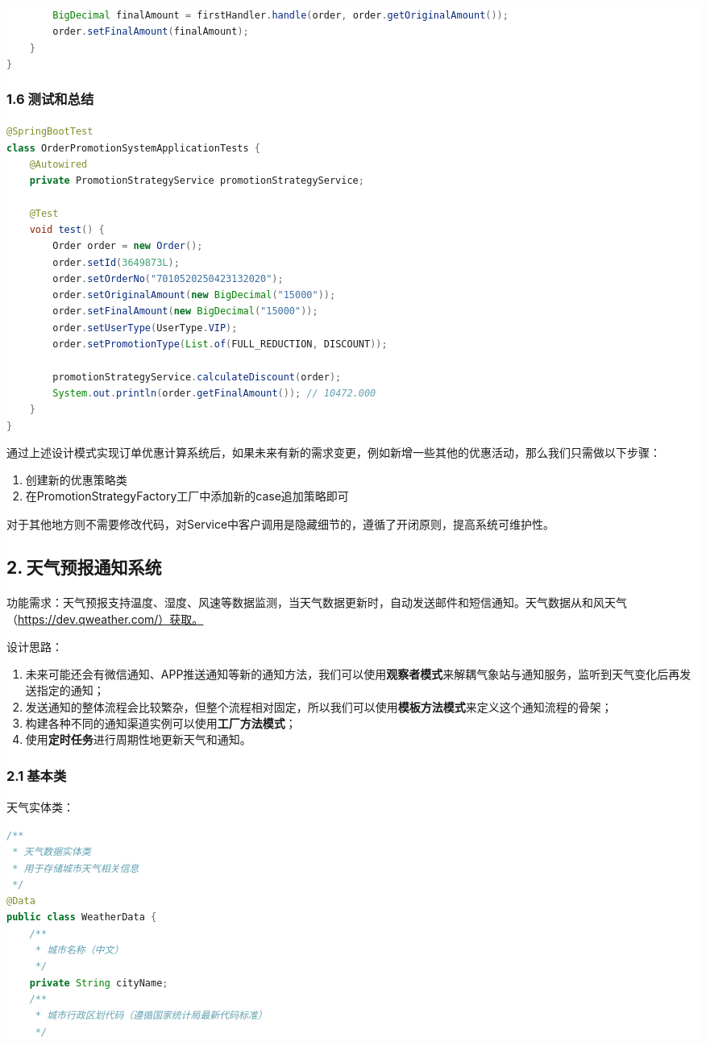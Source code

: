 ```java
        BigDecimal finalAmount = firstHandler.handle(order, order.getOriginalAmount());
        order.setFinalAmount(finalAmount);
    }
}
```

### 1.6 测试和总结

```java
@SpringBootTest
class OrderPromotionSystemApplicationTests {
    @Autowired
    private PromotionStrategyService promotionStrategyService;

    @Test
    void test() {
        Order order = new Order();
        order.setId(3649873L);
        order.setOrderNo("7010520250423132020");
        order.setOriginalAmount(new BigDecimal("15000"));
        order.setFinalAmount(new BigDecimal("15000"));
        order.setUserType(UserType.VIP);
        order.setPromotionType(List.of(FULL_REDUCTION, DISCOUNT));

        promotionStrategyService.calculateDiscount(order);
        System.out.println(order.getFinalAmount()); // 10472.000
    }
}
```

通过上述设计模式实现订单优惠计算系统后，如果未来有新的需求变更，例如新增一些其他的优惠活动，那么我们只需做以下步骤：

1. 创建新的优惠策略类
2. 在PromotionStrategyFactory工厂中添加新的case追加策略即可

对于其他地方则不需要修改代码，对Service中客户调用是隐藏细节的，遵循了开闭原则，提高系统可维护性。

## 2. 天气预报通知系统

功能需求：天气预报支持温度、湿度、风速等数据监测，当天气数据更新时，自动发送邮件和短信通知。天气数据从和风天气（https://dev.qweather.com/）获取。

设计思路：

1. 未来可能还会有微信通知、APP推送通知等新的通知方法，我们可以使用**观察者模式**来解耦气象站与通知服务，监听到天气变化后再发送指定的通知；
2. 发送通知的整体流程会比较繁杂，但整个流程相对固定，所以我们可以使用**模板方法模式**来定义这个通知流程的骨架；
3. 构建各种不同的通知渠道实例可以使用**工厂方法模式**；
4. 使用**定时任务**进行周期性地更新天气和通知。

### 2.1 基本类

天气实体类：

```java
/**
 * 天气数据实体类
 * 用于存储城市天气相关信息
 */
@Data
public class WeatherData {
    /**
     * 城市名称（中文）
     */
    private String cityName;
    /**
     * 城市行政区划代码（遵循国家统计局最新代码标准）
     */
```